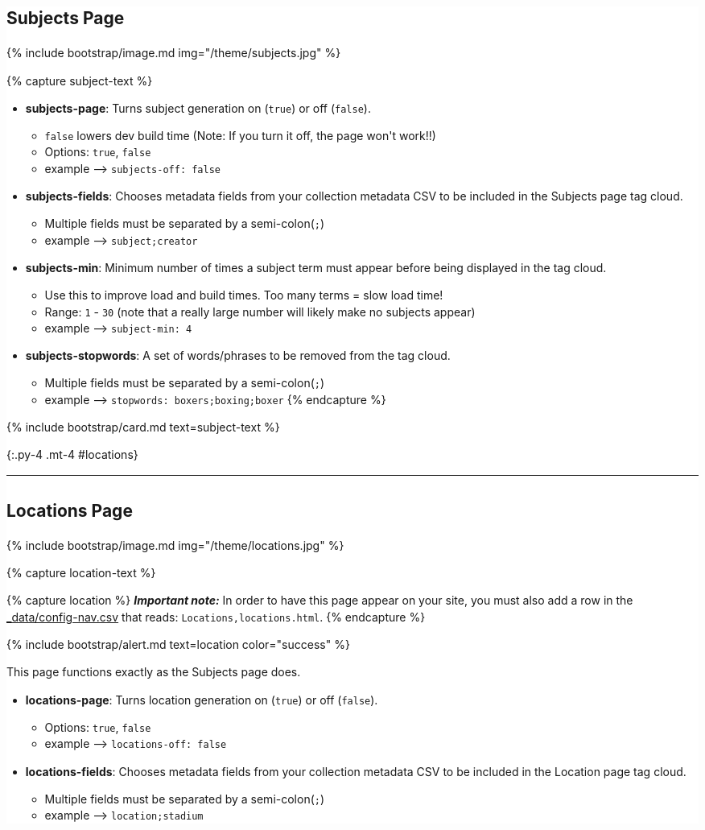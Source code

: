 ## Subjects Page

{% include bootstrap/image.md img="/theme/subjects.jpg" %}

{% capture subject-text %}
- **subjects-page**: Turns subject generation on (`true`) or off (`false`). 
	- `false` lowers dev build time (Note: If you turn it off, the page won't work!!)
	- Options: `true`, `false`
	- example --> `subjects-off: false`

- **subjects-fields**: Chooses metadata fields from your collection metadata CSV to be included in the Subjects page tag cloud.
	- Multiple fields must be separated by a semi-colon(`;`)
	- example --> `subject;creator`

- **subjects-min**: Minimum number of times a subject term must appear before being displayed in the tag cloud. 
	- Use this to improve load and build times. Too many terms = slow load time!
	- Range: `1` - `30` (note that a really large number will likely make no subjects appear)
	- example --> `subject-min: 4`

- **subjects-stopwords**: A set of words/phrases to be removed from the tag cloud.
	- Multiple fields must be separated by a semi-colon(`;`)
	- example --> `stopwords: boxers;boxing;boxer`
{% endcapture %}

{% include bootstrap/card.md text=subject-text %}

{:.py-4 .mt-4 #locations}
***


## Locations Page

{% include bootstrap/image.md img="/theme/locations.jpg" %}


{% capture location-text %}

{% capture location %}
***Important note:*** In order to have this page appear on your site, you must also add a row in the [_data/config-nav.csv](customization.html#config-nav) that reads: `Locations,locations.html`.
{% endcapture %}

{% include bootstrap/alert.md text=location color="success" %}

This page functions exactly as the Subjects page does. 

- **locations-page**: Turns location generation on (`true`) or off (`false`). 
	- Options: `true`, `false`
	- example --> `locations-off: false`

- **locations-fields**: Chooses metadata fields from your collection metadata CSV to be included in the Location page tag cloud.
	- Multiple fields must be separated by a semi-colon(`;`)
	- example --> `location;stadium`
